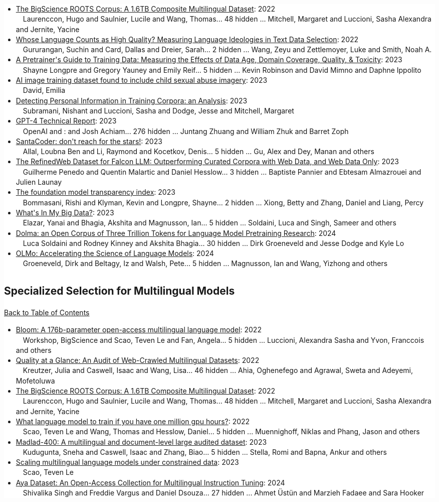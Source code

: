 - [The BigScience ROOTS Corpus: A 1.6TB Composite Multilingual Dataset](https://proceedings.neurips.cc/paper_files/paper/2022/file/ce9e92e3de2372a4b93353eb7f3dc0bd-Paper-Datasets_and_Benchmarks.pdf): 2022<br/>&emsp;Laurenccon, Hugo and Saulnier, Lucile and Wang, Thomas... 48 hidden ... Mitchell, Margaret and Luccioni, Sasha Alexandra and Jernite, Yacine<br/>
- [Whose Language Counts as High Quality? Measuring Language Ideologies in Text Data Selection](https://aclanthology.org/2022.emnlp-main.165): 2022<br/>&emsp;Gururangan, Suchin and Card, Dallas and Dreier, Sarah... 2 hidden ... Wang, Zeyu and Zettlemoyer, Luke and Smith, Noah A.<br/>
- [A Pretrainer's Guide to Training Data: Measuring the Effects of Data Age, Domain Coverage, Quality, & Toxicity](https://arxiv.org/abs/2305.13169): 2023<br/>&emsp;Shayne Longpre and Gregory Yauney and Emily Reif... 5 hidden ... Kevin Robinson and David Mimno and Daphne Ippolito<br/>
- [AI image training dataset found to include child sexual abuse imagery](https://www.theverge.com/2023/12/20/24009418/generative-ai-image-laion-csam-google-stability-stanford): 2023<br/>&emsp;David, Emilia<br/>
- [Detecting Personal Information in Training Corpora: an Analysis](https://aclanthology.org/2023.trustnlp-1.18): 2023<br/>&emsp;Subramani, Nishant and Luccioni, Sasha and Dodge, Jesse and Mitchell, Margaret<br/>
- [GPT-4 Technical Report](https://arxiv.org/abs/2303.08774): 2023<br/>&emsp;OpenAI and : and Josh Achiam... 276 hidden ... Juntang Zhuang and William Zhuk and Barret Zoph<br/>
- [SantaCoder: don't reach for the stars!](https://arxiv.org/abs/2301.03988): 2023<br/>&emsp;Allal, Loubna Ben and Li, Raymond and Kocetkov, Denis... 5 hidden ... Gu, Alex and Dey, Manan and others<br/>
- [The RefinedWeb Dataset for Falcon LLM: Outperforming Curated Corpora with Web Data, and Web Data Only](https://arxiv.org/abs/2306.01116): 2023<br/>&emsp;Guilherme Penedo and Quentin Malartic and Daniel Hesslow... 3 hidden ... Baptiste Pannier and Ebtesam Almazrouei and Julien Launay<br/>
- [The foundation model transparency index](https://arxiv.org/abs/2310.12941): 2023<br/>&emsp;Bommasani, Rishi and Klyman, Kevin and Longpre, Shayne... 2 hidden ... Xiong, Betty and Zhang, Daniel and Liang, Percy<br/>
- [What's In My Big Data?](https://arxiv.org/abs/2310.20707): 2023<br/>&emsp;Elazar, Yanai and Bhagia, Akshita and Magnusson, Ian... 5 hidden ... Soldaini, Luca and Singh, Sameer and others<br/>
- [Dolma: an Open Corpus of Three Trillion Tokens for Language Model Pretraining Research](https://arxiv.org/abs/2402.00159): 2024<br/>&emsp;Luca Soldaini and Rodney Kinney and Akshita Bhagia... 30 hidden ... Dirk Groeneveld and Jesse Dodge and Kyle Lo<br/>
- [OLMo: Accelerating the Science of Language Models](https://arxiv.org/abs/2402.00838): 2024<br/>&emsp;Groeneveld, Dirk and Beltagy, Iz and Walsh, Pete... 5 hidden ... Magnusson, Ian and Wang, Yizhong and others<br/>


## Specialized Selection for Multilingual Models

[Back to Table of Contents](#table-of-contents)

- [Bloom: A 176b-parameter open-access multilingual language model](https://arxiv.org/abs/2211.05100): 2022<br/>&emsp;Workshop, BigScience and Scao, Teven Le and Fan, Angela... 5 hidden ... Luccioni, Alexandra Sasha and Yvon, Franccois and others<br/>
- [Quality at a Glance: An Audit of Web-Crawled Multilingual Datasets](https://aclanthology.org/2022.tacl-1.4): 2022<br/>&emsp;Kreutzer, Julia and Caswell, Isaac and Wang, Lisa... 46 hidden ... Ahia, Oghenefego and Agrawal, Sweta and Adeyemi, Mofetoluwa<br/>
- [The BigScience ROOTS Corpus: A 1.6TB Composite Multilingual Dataset](https://proceedings.neurips.cc/paper_files/paper/2022/file/ce9e92e3de2372a4b93353eb7f3dc0bd-Paper-Datasets_and_Benchmarks.pdf): 2022<br/>&emsp;Laurenccon, Hugo and Saulnier, Lucile and Wang, Thomas... 48 hidden ... Mitchell, Margaret and Luccioni, Sasha Alexandra and Jernite, Yacine<br/>
- [What language model to train if you have one million gpu hours?](https://arxiv.org/abs/2210.15424): 2022<br/>&emsp;Scao, Teven Le and Wang, Thomas and Hesslow, Daniel... 5 hidden ... Muennighoff, Niklas and Phang, Jason and others<br/>
- [Madlad-400: A multilingual and document-level large audited dataset](https://arxiv.org/abs/2309.04662): 2023<br/>&emsp;Kudugunta, Sneha and Caswell, Isaac and Zhang, Biao... 5 hidden ... Stella, Romi and Bapna, Ankur and others<br/>
- [Scaling multilingual language models under constrained data](None): 2023<br/>&emsp;Scao, Teven Le<br/>
- [Aya Dataset: An Open-Access Collection for Multilingual Instruction Tuning](https://arxiv.org/abs/2402.06619): 2024<br/>&emsp;Shivalika Singh and Freddie Vargus and Daniel Dsouza... 27 hidden ... Ahmet Üstün and Marzieh Fadaee and Sara Hooker<br/>
